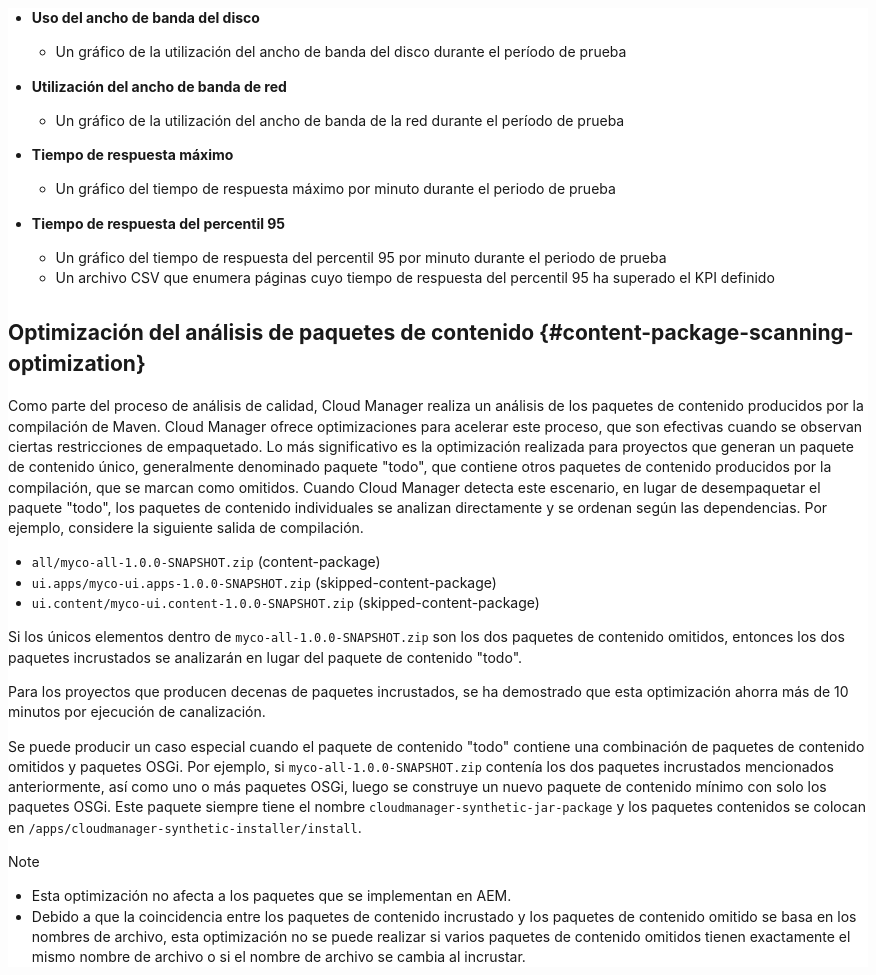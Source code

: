 * **Uso del ancho de banda del disco**
   * Un gráfico de la utilización del ancho de banda del disco durante el período de prueba

* **Utilización del ancho de banda de red**
   * Un gráfico de la utilización del ancho de banda de la red durante el período de prueba

* **Tiempo de respuesta máximo**
   * Un gráfico del tiempo de respuesta máximo por minuto durante el periodo de prueba

* **Tiempo de respuesta del percentil 95**
   * Un gráfico del tiempo de respuesta del percentil 95 por minuto durante el periodo de prueba
   * Un archivo CSV que enumera páginas cuyo tiempo de respuesta del percentil 95 ha superado el KPI definido

## Optimización del análisis de paquetes de contenido {#content-package-scanning-optimization}

Como parte del proceso de análisis de calidad, Cloud Manager realiza un análisis de los paquetes de contenido producidos por la compilación de Maven. Cloud Manager ofrece optimizaciones para acelerar este proceso, que son efectivas cuando se observan ciertas restricciones de empaquetado. Lo más significativo es la optimización realizada para proyectos que generan un paquete de contenido único, generalmente denominado paquete &quot;todo&quot;, que contiene otros paquetes de contenido producidos por la compilación, que se marcan como omitidos. Cuando Cloud Manager detecta este escenario, en lugar de desempaquetar el paquete &quot;todo&quot;, los paquetes de contenido individuales se analizan directamente y se ordenan según las dependencias. Por ejemplo, considere la siguiente salida de compilación.

* `all/myco-all-1.0.0-SNAPSHOT.zip` (content-package)
* `ui.apps/myco-ui.apps-1.0.0-SNAPSHOT.zip` (skipped-content-package)
* `ui.content/myco-ui.content-1.0.0-SNAPSHOT.zip` (skipped-content-package)

Si los únicos elementos dentro de `myco-all-1.0.0-SNAPSHOT.zip` son los dos paquetes de contenido omitidos, entonces los dos paquetes incrustados se analizarán en lugar del paquete de contenido &quot;todo&quot;.

Para los proyectos que producen decenas de paquetes incrustados, se ha demostrado que esta optimización ahorra más de 10 minutos por ejecución de canalización.

Se puede producir un caso especial cuando el paquete de contenido &quot;todo&quot; contiene una combinación de paquetes de contenido omitidos y paquetes OSGi. Por ejemplo, si `myco-all-1.0.0-SNAPSHOT.zip` contenía los dos paquetes incrustados mencionados anteriormente, así como uno o más paquetes OSGi, luego se construye un nuevo paquete de contenido mínimo con solo los paquetes OSGi. Este paquete siempre tiene el nombre `cloudmanager-synthetic-jar-package` y los paquetes contenidos se colocan en `/apps/cloudmanager-synthetic-installer/install`.

>[!NOTE]
>
>* Esta optimización no afecta a los paquetes que se implementan en AEM.
>* Debido a que la coincidencia entre los paquetes de contenido incrustado y los paquetes de contenido omitido se basa en los nombres de archivo, esta optimización no se puede realizar si varios paquetes de contenido omitidos tienen exactamente el mismo nombre de archivo o si el nombre de archivo se cambia al incrustar.

